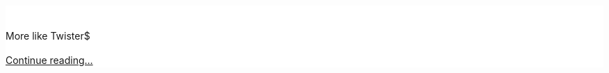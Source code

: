 <figure>
      <img alt="" src="https://cdn.vox-cdn.com/thumbor/5_eG-nOKOd8lO1o6xDbd5SNApwE=/104x0:1478x773/640x360/cdn.vox-cdn.com/uploads/chorus_image/image/73131493/twisters.0.jpg" />
    </figure>

  <p>More like Twister$</p>
  <p>
    <a href="https://www.polygon.com/24065082/twisters-trailer-july-2024-release-date">Continue reading&hellip;</a>
  </p>

